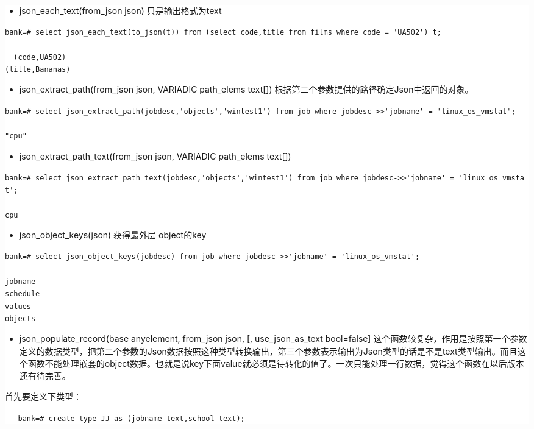 ```LANG
```

  
* json_each_text(from_json json) 只是输出格式为text  

```LANG
bank=# select json_each_text(to_json(t)) from (select code,title from films where code = 'UA502') t;
   
  (code,UA502)
(title,Bananas)

```

  
* json_extract_path(from_json json, VARIADIC path_elems text[]) 根据第二个参数提供的路径确定Json中返回的对象。  

```LANG
bank=# select json_extract_path(jobdesc,'objects','wintest1') from job where jobdesc->>'jobname' = 'linux_os_vmstat';

"cpu"

```

  
* json_extract_path_text(from_json json, VARIADIC path_elems text[])  

```LANG
bank=# select json_extract_path_text(jobdesc,'objects','wintest1') from job where jobdesc->>'jobname' = 'linux_os_vmstat';

cpu

```

  
* json_object_keys(json) 获得最外层  object的key  

```LANG
bank=# select json_object_keys(jobdesc) from job where jobdesc->>'jobname' = 'linux_os_vmstat';

jobname
schedule
values
objects

```

  
* json_populate_record(base anyelement, from_json json, [, use_json_as_text bool=false] 这个函数较复杂，作用是按照第一个参数定义的数据类型，把第二个参数的Json数据按照这种类型转换输出，第三个参数表示输出为Json类型的话是不是text类型输出。而且这个函数不能处理嵌套的object数据。也就是说key下面value就必须是待转化的值了。一次只能处理一行数据，觉得这个函数在以后版本还有待完善。  



首先要定义下类型：  

```LANG
   bank=# create type JJ as (jobname text,school text);

```


[0]: http://hashrocket.com/blog/posts/faster-json-generation-with-postgresql
[1]: http://www.ietf.org/rfc/rfc4627.txt
[2]: http://www.postgresql.org/docs/9.3/static/functions-json.html#FUNCTIONS-JSON-OP-TABLE
[3]: http://hashrocket.com/blog/posts/faster-json-generation-with-postgresql
[4]: http://www.linuxidc.com/Linux/2013-12/94354.htm